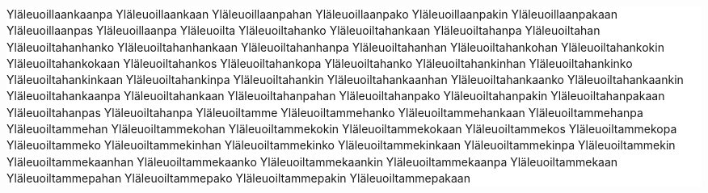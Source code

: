 Yläleuoillaankaanpa
Yläleuoillaankaan
Yläleuoillaanpahan
Yläleuoillaanpako
Yläleuoillaanpakin
Yläleuoillaanpakaan
Yläleuoillaanpas
Yläleuoillaanpa
Yläleuoilta
Yläleuoiltahanko
Yläleuoiltahankaan
Yläleuoiltahanpa
Yläleuoiltahan
Yläleuoiltahanhanko
Yläleuoiltahanhankaan
Yläleuoiltahanhanpa
Yläleuoiltahanhan
Yläleuoiltahankohan
Yläleuoiltahankokin
Yläleuoiltahankokaan
Yläleuoiltahankos
Yläleuoiltahankopa
Yläleuoiltahanko
Yläleuoiltahankinhan
Yläleuoiltahankinko
Yläleuoiltahankinkaan
Yläleuoiltahankinpa
Yläleuoiltahankin
Yläleuoiltahankaanhan
Yläleuoiltahankaanko
Yläleuoiltahankaankin
Yläleuoiltahankaanpa
Yläleuoiltahankaan
Yläleuoiltahanpahan
Yläleuoiltahanpako
Yläleuoiltahanpakin
Yläleuoiltahanpakaan
Yläleuoiltahanpas
Yläleuoiltahanpa
Yläleuoiltamme
Yläleuoiltammehanko
Yläleuoiltammehankaan
Yläleuoiltammehanpa
Yläleuoiltammehan
Yläleuoiltammekohan
Yläleuoiltammekokin
Yläleuoiltammekokaan
Yläleuoiltammekos
Yläleuoiltammekopa
Yläleuoiltammeko
Yläleuoiltammekinhan
Yläleuoiltammekinko
Yläleuoiltammekinkaan
Yläleuoiltammekinpa
Yläleuoiltammekin
Yläleuoiltammekaanhan
Yläleuoiltammekaanko
Yläleuoiltammekaankin
Yläleuoiltammekaanpa
Yläleuoiltammekaan
Yläleuoiltammepahan
Yläleuoiltammepako
Yläleuoiltammepakin
Yläleuoiltammepakaan